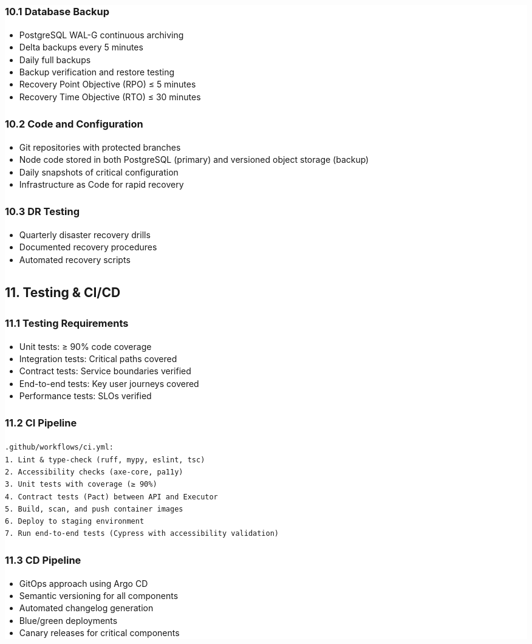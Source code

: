 ### 10.1 Database Backup

- PostgreSQL WAL-G continuous archiving
- Delta backups every 5 minutes
- Daily full backups
- Backup verification and restore testing
- Recovery Point Objective (RPO) ≤ 5 minutes
- Recovery Time Objective (RTO) ≤ 30 minutes

### 10.2 Code and Configuration

- Git repositories with protected branches
- Node code stored in both PostgreSQL (primary) and versioned object storage (backup)
- Daily snapshots of critical configuration
- Infrastructure as Code for rapid recovery

### 10.3 DR Testing

- Quarterly disaster recovery drills
- Documented recovery procedures
- Automated recovery scripts

## 11. Testing & CI/CD

### 11.1 Testing Requirements

- Unit tests: ≥ 90% code coverage
- Integration tests: Critical paths covered
- Contract tests: Service boundaries verified
- End-to-end tests: Key user journeys covered
- Performance tests: SLOs verified

### 11.2 CI Pipeline

```txt
.github/workflows/ci.yml:
1. Lint & type-check (ruff, mypy, eslint, tsc)
2. Accessibility checks (axe-core, pa11y)
3. Unit tests with coverage (≥ 90%)
4. Contract tests (Pact) between API and Executor
5. Build, scan, and push container images
6. Deploy to staging environment
7. Run end-to-end tests (Cypress with accessibility validation)
```

### 11.3 CD Pipeline

- GitOps approach using Argo CD
- Semantic versioning for all components
- Automated changelog generation
- Blue/green deployments
- Canary releases for critical components
